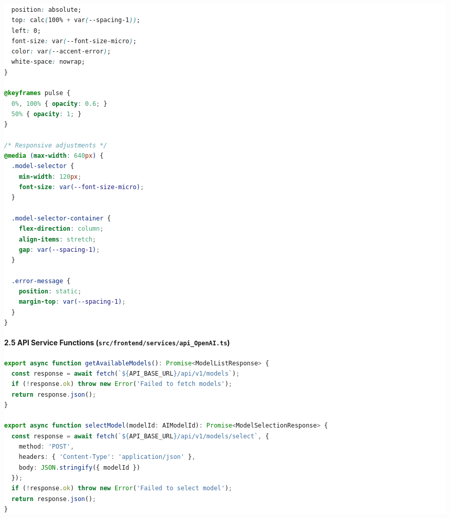 ```css
  position: absolute;
  top: calc(100% + var(--spacing-1));
  left: 0;
  font-size: var(--font-size-micro);
  color: var(--accent-error);
  white-space: nowrap;
}

@keyframes pulse {
  0%, 100% { opacity: 0.6; }
  50% { opacity: 1; }
}

/* Responsive adjustments */
@media (max-width: 640px) {
  .model-selector {
    min-width: 120px;
    font-size: var(--font-size-micro);
  }
  
  .model-selector-container {
    flex-direction: column;
    align-items: stretch;
    gap: var(--spacing-1);
  }
  
  .error-message {
    position: static;
    margin-top: var(--spacing-1);
  }
}
```

#### 2.5 API Service Functions (`src/frontend/services/api_OpenAI.ts`)

```typescript
export async function getAvailableModels(): Promise<ModelListResponse> {
  const response = await fetch(`${API_BASE_URL}/api/v1/models`);
  if (!response.ok) throw new Error('Failed to fetch models');
  return response.json();
}

export async function selectModel(modelId: AIModelId): Promise<ModelSelectionResponse> {
  const response = await fetch(`${API_BASE_URL}/api/v1/models/select`, {
    method: 'POST',
    headers: { 'Content-Type': 'application/json' },
    body: JSON.stringify({ modelId })
  });
  if (!response.ok) throw new Error('Failed to select model');
  return response.json();
}
```
